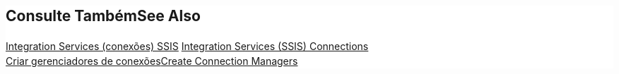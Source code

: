 ## <a name="see-also"></a><span data-ttu-id="bb171-168">Consulte Também</span><span class="sxs-lookup"><span data-stu-id="bb171-168">See Also</span></span>  
 <span data-ttu-id="bb171-169">[Integration Services &#40;conexões&#41; SSIS](../connection-manager/integration-services-ssis-connections.md) </span><span class="sxs-lookup"><span data-stu-id="bb171-169">[Integration Services &#40;SSIS&#41; Connections](../connection-manager/integration-services-ssis-connections.md) </span></span>  
 [<span data-ttu-id="bb171-170">Criar gerenciadores de conexões</span><span class="sxs-lookup"><span data-stu-id="bb171-170">Create Connection Managers</span></span>](../create-connection-managers.md)  
  
  
